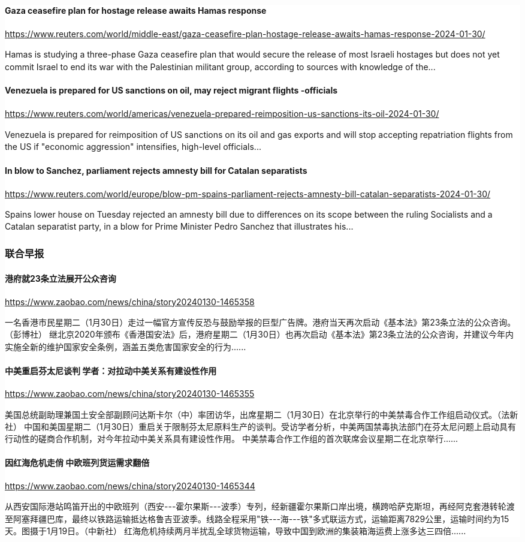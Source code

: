 #### Gaza ceasefire plan for hostage release awaits Hamas response

https://www.reuters.com/world/middle-east/gaza-ceasefire-plan-hostage-release-awaits-hamas-response-2024-01-30/

Hamas is studying a three-phase Gaza ceasefire plan that would secure
the release of most Israeli hostages but does not yet commit Israel to
end its war with the Palestinian militant group, according to sources
with knowledge of the\...

#### Venezuela is prepared for US sanctions on oil, may reject migrant flights -officials

https://www.reuters.com/world/americas/venezuela-prepared-reimposition-us-sanctions-its-oil-2024-01-30/

Venezuela is prepared for reimposition of US sanctions on its oil and
gas exports and will stop accepting repatriation flights from the US if
\"economic aggression\" intensifies, high-level officials\...

#### In blow to Sanchez, parliament rejects amnesty bill for Catalan separatists

https://www.reuters.com/world/europe/blow-pm-spains-parliament-rejects-amnesty-bill-catalan-separatists-2024-01-30/

Spains lower house on Tuesday rejected an amnesty bill due to
differences on its scope between the ruling Socialists and a Catalan
separatist party, in a blow for Prime Minister Pedro Sanchez that
illustrates his\...

### 联合早报

#### 港府就23条立法展开公众咨询

https://www.zaobao.com/news/china/story20240130-1465358

一名香港市民星期二（1月30日）走过一幅官方宣传反恐与鼓励举报的巨型广告牌。港府当天再次启动《基本法》第23条立法的公众咨询。（彭博社）
继北京2020年颁布《香港国安法》后，港府星期二（1月30日）也再次启动《基本法》第23条立法的公众咨询，并建议今年内实施全新的维护国家安全条例，涵盖五类危害国家安全的行为......

#### 中美重启芬太尼谈判 学者：对拉动中美关系有建设性作用

https://www.zaobao.com/news/china/story20240130-1465355

美国总统副助理兼国土安全部副顾问达斯卡尔（中）率团访华，出席星期二（1月30日）在北京举行的中美禁毒合作工作组启动仪式。（法新社）
中国和美国星期二（1月30日）重启关于限制芬太尼原料生产的谈判。受访学者分析，中美两国禁毒执法部门在芬太尼问题上启动具有行动性的磋商合作机制，对今年拉动中美关系具有建设性作用。
中美禁毒合作工作组的首次联席会议星期二在北京举行......

#### 因红海危机走俏 中欧班列货运需求翻倍

https://www.zaobao.com/news/china/story20240130-1465344

从西安国际港站鸣笛开出的中欧班列（西安---霍尔果斯---波季）专列，经新疆霍尔果斯口岸出境，横跨哈萨克斯坦，再经阿克套港转轮渡至阿塞拜疆巴库，最终以铁路运输抵达格鲁吉亚波季。线路全程采用"铁---海---铁"多式联运方式，运输距离7829公里，运输时间约为15天。图摄于1月19日。（中新社）
红海危机持续两月半扰乱全球货物运输，导致中国到欧洲的集装箱海运费上涨多达三四倍......
